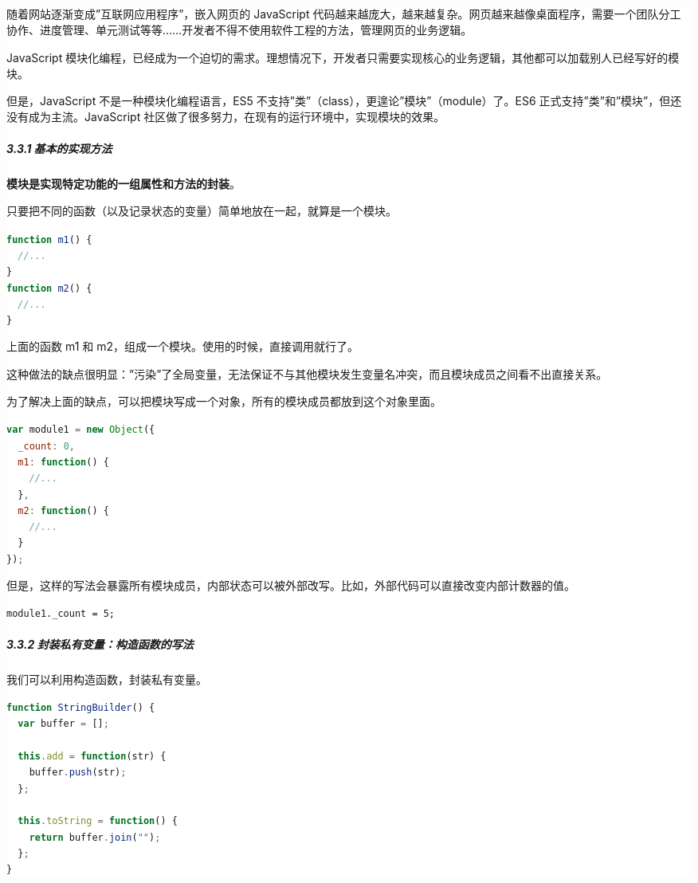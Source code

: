 随着网站逐渐变成”互联网应用程序”，嵌入网页的 JavaScript 代码越来越庞大，越来越复杂。网页越来越像桌面程序，需要一个团队分工协作、进度管理、单元测试等等……开发者不得不使用软件工程的方法，管理网页的业务逻辑。

JavaScript 模块化编程，已经成为一个迫切的需求。理想情况下，开发者只需要实现核心的业务逻辑，其他都可以加载别人已经写好的模块。

但是，JavaScript 不是一种模块化编程语言，ES5 不支持”类”（class），更遑论”模块”（module）了。ES6 正式支持”类”和”模块”，但还没有成为主流。JavaScript 社区做了很多努力，在现有的运行环境中，实现模块的效果。

##### 3.3.1 基本的实现方法

**模块是实现特定功能的一组属性和方法的封装**。

只要把不同的函数（以及记录状态的变量）简单地放在一起，就算是一个模块。

```javascript
function m1() {
  //...
}
function m2() {
  //...
}
```

上面的函数 m1 和 m2，组成一个模块。使用的时候，直接调用就行了。

这种做法的缺点很明显：”污染”了全局变量，无法保证不与其他模块发生变量名冲突，而且模块成员之间看不出直接关系。

为了解决上面的缺点，可以把模块写成一个对象，所有的模块成员都放到这个对象里面。

```javascript
var module1 = new Object({
  _count: 0,
  m1: function() {
    //...
  },
  m2: function() {
    //...
  }
});
```

但是，这样的写法会暴露所有模块成员，内部状态可以被外部改写。比如，外部代码可以直接改变内部计数器的值。

`module1._count = 5;`

##### 3.3.2 封装私有变量：构造函数的写法

我们可以利用构造函数，封装私有变量。

```javascript
function StringBuilder() {
  var buffer = [];

  this.add = function(str) {
    buffer.push(str);
  };

  this.toString = function() {
    return buffer.join("");
  };
}
```
